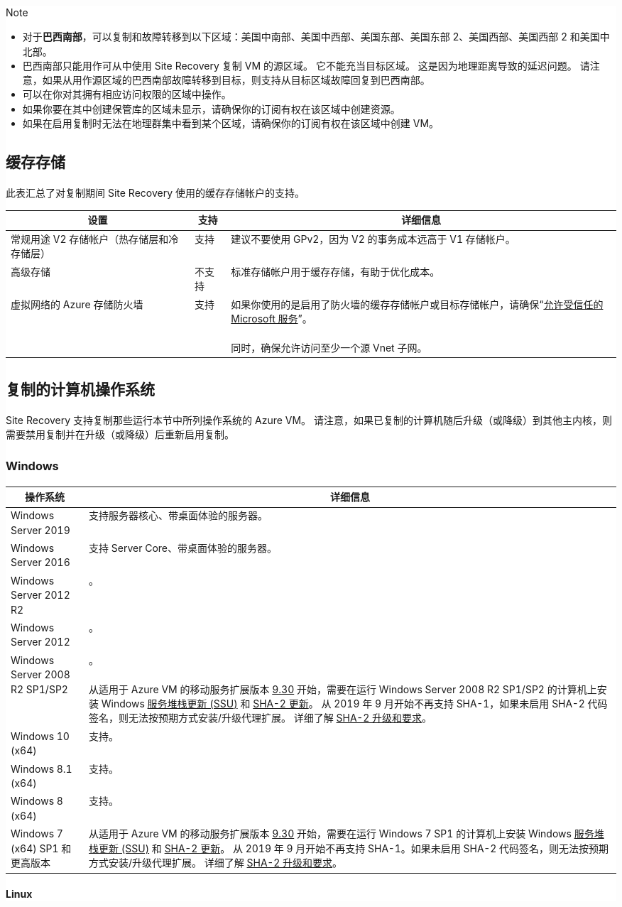 >[!NOTE]
>
> - 对于**巴西南部**，可以复制和故障转移到以下区域：美国中南部、美国中西部、美国东部、美国东部 2、美国西部、美国西部 2 和美国中北部。
> - 巴西南部只能用作可从中使用 Site Recovery 复制 VM 的源区域。 它不能充当目标区域。 这是因为地理距离导致的延迟问题。 请注意，如果从用作源区域的巴西南部故障转移到目标，则支持从目标区域故障回复到巴西南部。
> - 可以在你对其拥有相应访问权限的区域中操作。
> - 如果你要在其中创建保管库的区域未显示，请确保你的订阅有权在该区域中创建资源。
> - 如果在启用复制时无法在地理群集中看到某个区域，请确保你的订阅有权在该区域中创建 VM。



## <a name="cache-storage"></a>缓存存储

此表汇总了对复制期间 Site Recovery 使用的缓存存储帐户的支持。

**设置** | **支持** | **详细信息**
--- | --- | ---
常规用途 V2 存储帐户（热存储层和冷存储层） | 支持 | 建议不要使用 GPv2，因为 V2 的事务成本远高于 V1 存储帐户。
高级存储 | 不支持 | 标准存储帐户用于缓存存储，有助于优化成本。
虚拟网络的 Azure 存储防火墙  | 支持 | 如果你使用的是启用了防火墙的缓存存储帐户或目标存储帐户，请确保“[允许受信任的 Microsoft 服务](../storage/common/storage-network-security.md#exceptions)”。<br></br>同时，确保允许访问至少一个源 Vnet 子网。


## <a name="replicated-machine-operating-systems"></a>复制的计算机操作系统

Site Recovery 支持复制那些运行本节中所列操作系统的 Azure VM。 请注意，如果已复制的计算机随后升级（或降级）到其他主内核，则需要禁用复制并在升级（或降级）后重新启用复制。

### <a name="windows"></a>Windows


**操作系统** | **详细信息**
--- | ---
Windows Server 2019 | 支持服务器核心、带桌面体验的服务器。
Windows Server 2016  | 支持 Server Core、带桌面体验的服务器。
Windows Server 2012 R2 | 。
Windows Server 2012 | 。
Windows Server 2008 R2 SP1/SP2 | 。<br/><br/> 从适用于 Azure VM 的移动服务扩展版本 [9.30](https://support.microsoft.com/en-us/help/4531426/update-rollup-42-for-azure-site-recovery) 开始，需要在运行 Windows Server 2008 R2 SP1/SP2 的计算机上安装 Windows [服务堆栈更新 (SSU)](https://support.microsoft.com/help/4490628) 和 [SHA-2 更新](https://support.microsoft.com/help/4474419)。  从 2019 年 9 月开始不再支持 SHA-1，如果未启用 SHA-2 代码签名，则无法按预期方式安装/升级代理扩展。 详细了解 [SHA-2 升级和要求](https://aka.ms/SHA-2KB)。
Windows 10 (x64) | 支持。
Windows 8.1 (x64) | 支持。
Windows 8 (x64) | 支持。
Windows 7 (x64) SP1 和更高版本 | 从适用于 Azure VM 的移动服务扩展版本 [9.30](https://support.microsoft.com/en-us/help/4531426/update-rollup-42-for-azure-site-recovery) 开始，需要在运行 Windows 7 SP1 的计算机上安装 Windows [服务堆栈更新 (SSU)](https://support.microsoft.com/help/4490628) 和 [SHA-2 更新](https://support.microsoft.com/help/4474419)。  从 2019 年 9 月开始不再支持 SHA-1。如果未启用 SHA-2 代码签名，则无法按预期方式安装/升级代理扩展。 详细了解 [SHA-2 升级和要求](https://aka.ms/SHA-2KB)。



#### <a name="linux"></a>Linux
